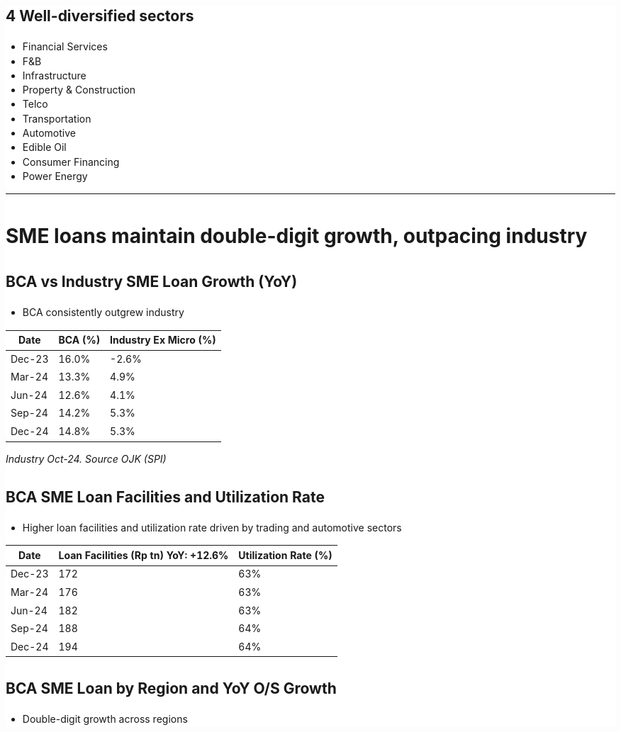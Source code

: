 ## 4 Well-diversified sectors
- Financial Services
- F&B
- Infrastructure
- Property & Construction
- Telco
- Transportation
- Automotive
- Edible Oil
- Consumer Financing
- Power Energy

---

# SME loans maintain double-digit growth, outpacing industry

## BCA vs Industry SME Loan Growth (YoY)
- BCA consistently outgrew industry

| Date | BCA (%) | Industry Ex Micro (%) |
|------|---------|-----------------------|
| Dec-23 | 16.0% | -2.6%                 |
| Mar-24 | 13.3% | 4.9%                  |
| Jun-24 | 12.6% | 4.1%                  |
| Sep-24 | 14.2% | 5.3%                  |
| Dec-24 | 14.8% | 5.3%                  |

*Industry Oct-24. Source OJK (SPI)*

## BCA SME Loan Facilities and Utilization Rate
- Higher loan facilities and utilization rate driven by trading and automotive sectors

| Date | Loan Facilities (Rp tn) YoY: +12.6% | Utilization Rate (%) |
|------|-------------------------------------|----------------------|
| Dec-23 | 172                                 | 63%                  |
| Mar-24 | 176                                 | 63%                  |
| Jun-24 | 182                                 | 63%                  |
| Sep-24 | 188                                 | 64%                  |
| Dec-24 | 194                                 | 64%                  |

## BCA SME Loan by Region and YoY O/S Growth
- Double-digit growth across regions
